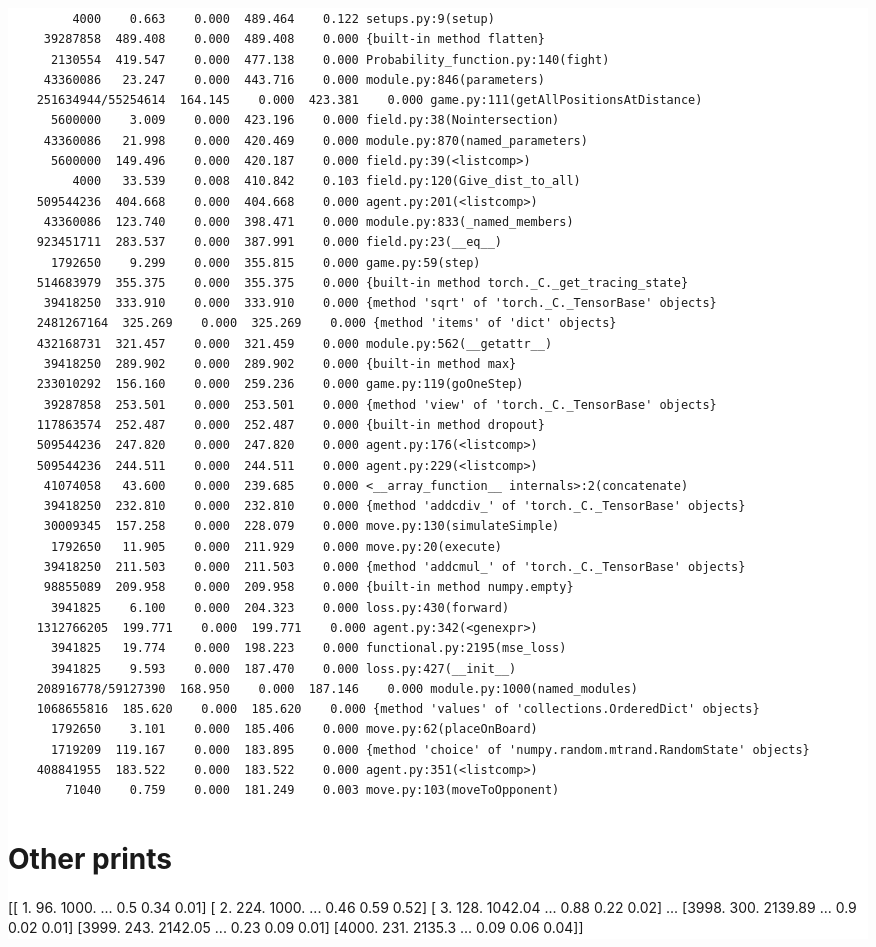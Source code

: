              4000    0.663    0.000  489.464    0.122 setups.py:9(setup)
         39287858  489.408    0.000  489.408    0.000 {built-in method flatten}
          2130554  419.547    0.000  477.138    0.000 Probability_function.py:140(fight)
         43360086   23.247    0.000  443.716    0.000 module.py:846(parameters)
        251634944/55254614  164.145    0.000  423.381    0.000 game.py:111(getAllPositionsAtDistance)
          5600000    3.009    0.000  423.196    0.000 field.py:38(Nointersection)
         43360086   21.998    0.000  420.469    0.000 module.py:870(named_parameters)
          5600000  149.496    0.000  420.187    0.000 field.py:39(<listcomp>)
             4000   33.539    0.008  410.842    0.103 field.py:120(Give_dist_to_all)
        509544236  404.668    0.000  404.668    0.000 agent.py:201(<listcomp>)
         43360086  123.740    0.000  398.471    0.000 module.py:833(_named_members)
        923451711  283.537    0.000  387.991    0.000 field.py:23(__eq__)
          1792650    9.299    0.000  355.815    0.000 game.py:59(step)
        514683979  355.375    0.000  355.375    0.000 {built-in method torch._C._get_tracing_state}
         39418250  333.910    0.000  333.910    0.000 {method 'sqrt' of 'torch._C._TensorBase' objects}
        2481267164  325.269    0.000  325.269    0.000 {method 'items' of 'dict' objects}
        432168731  321.457    0.000  321.459    0.000 module.py:562(__getattr__)
         39418250  289.902    0.000  289.902    0.000 {built-in method max}
        233010292  156.160    0.000  259.236    0.000 game.py:119(goOneStep)
         39287858  253.501    0.000  253.501    0.000 {method 'view' of 'torch._C._TensorBase' objects}
        117863574  252.487    0.000  252.487    0.000 {built-in method dropout}
        509544236  247.820    0.000  247.820    0.000 agent.py:176(<listcomp>)
        509544236  244.511    0.000  244.511    0.000 agent.py:229(<listcomp>)
         41074058   43.600    0.000  239.685    0.000 <__array_function__ internals>:2(concatenate)
         39418250  232.810    0.000  232.810    0.000 {method 'addcdiv_' of 'torch._C._TensorBase' objects}
         30009345  157.258    0.000  228.079    0.000 move.py:130(simulateSimple)
          1792650   11.905    0.000  211.929    0.000 move.py:20(execute)
         39418250  211.503    0.000  211.503    0.000 {method 'addcmul_' of 'torch._C._TensorBase' objects}
         98855089  209.958    0.000  209.958    0.000 {built-in method numpy.empty}
          3941825    6.100    0.000  204.323    0.000 loss.py:430(forward)
        1312766205  199.771    0.000  199.771    0.000 agent.py:342(<genexpr>)
          3941825   19.774    0.000  198.223    0.000 functional.py:2195(mse_loss)
          3941825    9.593    0.000  187.470    0.000 loss.py:427(__init__)
        208916778/59127390  168.950    0.000  187.146    0.000 module.py:1000(named_modules)
        1068655816  185.620    0.000  185.620    0.000 {method 'values' of 'collections.OrderedDict' objects}
          1792650    3.101    0.000  185.406    0.000 move.py:62(placeOnBoard)
          1719209  119.167    0.000  183.895    0.000 {method 'choice' of 'numpy.random.mtrand.RandomState' objects}
        408841955  183.522    0.000  183.522    0.000 agent.py:351(<listcomp>)
            71040    0.759    0.000  181.249    0.003 move.py:103(moveToOpponent)


# Other prints

[[   1.     96.   1000.   ...    0.5     0.34    0.01]
 [   2.    224.   1000.   ...    0.46    0.59    0.52]
 [   3.    128.   1042.04 ...    0.88    0.22    0.02]
 ...
 [3998.    300.   2139.89 ...    0.9     0.02    0.01]
 [3999.    243.   2142.05 ...    0.23    0.09    0.01]
 [4000.    231.   2135.3  ...    0.09    0.06    0.04]]
